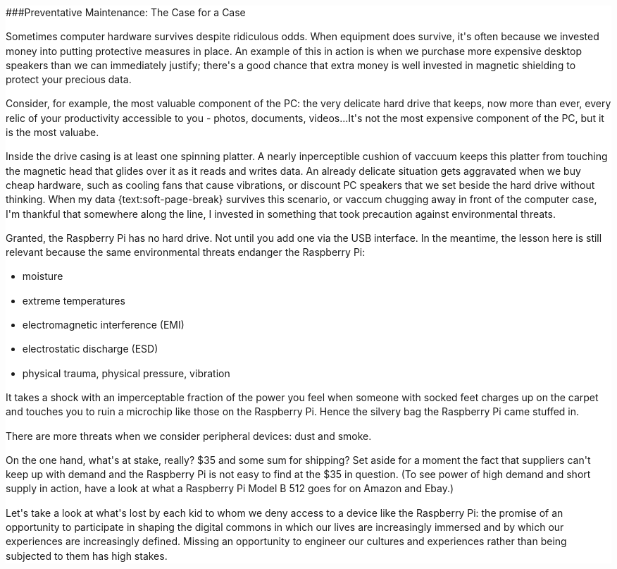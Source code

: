###Preventative Maintenance: The Case for a Case

Sometimes computer hardware survives despite ridiculous odds. 
When equipment does survive, it's often because we invested 
money into putting protective measures in place. An example 
of this in action is when we purchase more expensive desktop speakers 
than we can immediately justify; there's a good chance that extra 
money is well invested in magnetic shielding to protect your 
precious data. 

Consider, for example, the most valuable component of the PC: 
the very delicate hard drive that keeps, now more than ever, every 
relic of your productivity accessible to you - photos, documents, 
videos...It's not the most expensive component of the PC, but 
it is the most valuabe. 

Inside the drive casing is at least one spinning platter. A nearly 
inperceptible cushion of vaccuum keeps this platter from touching 
the magnetic head that glides over it as it reads and writes data. 
An already delicate situation gets aggravated when we buy cheap 
hardware, such as cooling fans that cause vibrations, or discount 
PC speakers that we set beside the hard drive without thinking. 
When my data {text:soft-page-break} survives this scenario, 
or vaccum chugging away in front of the computer case, I'm thankful 
that somewhere along the line, I invested in something that took 
precaution against environmental threats. 

Granted, the Raspberry Pi has no hard drive. Not until you add 
one via the USB interface. In the meantime, the lesson here is 
still relevant because the same environmental threats endanger 
the Raspberry Pi: 

* moisture 

* extreme temperatures 

* electromagnetic interference (EMI) 

* electrostatic discharge (ESD) 

* physical trauma, physical pressure, vibration 

It takes a shock with an imperceptable fraction of the power you 
feel when someone with socked feet charges up on the carpet and 
touches you to ruin a microchip like those on the Raspberry Pi. 
Hence the silvery bag the Raspberry Pi came stuffed in. 

There are more threats when we consider peripheral devices: 
dust and smoke. 

On the one hand, what's at stake, really? $35 and some sum for shipping? 
Set aside for a moment the fact that suppliers can't keep up with 
demand and the Raspberry Pi is not easy to find at the $35 in question. 
(To see power of high demand and short supply in action, have a 
look at what a Raspberry Pi Model B 512 goes for on Amazon and Ebay.) 

Let's take a look at what's lost by each kid to whom we deny access 
to a device like the Raspberry Pi: the promise of an opportunity 
to participate in shaping the digital commons in which our lives 
are increasingly immersed and by which our experiences are increasingly 
defined. Missing an opportunity to engineer our cultures and 
experiences rather than being subjected to them has high stakes. 
